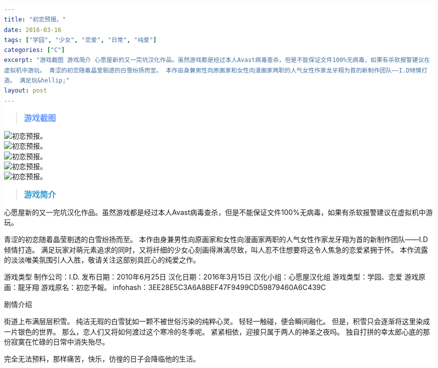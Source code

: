 ```yaml
---
title: "初恋预报。"
date: 2016-03-16
tags: ["学园", "少女", "恋爱", "日常", "纯爱"]
categories: ["C"]
excerpt: "游戏截图 游戏简介 心愿屋新的又一完坑汉化作品。虽然游戏都是经过本人Avast病毒查杀，但是不能保证文件100%无病毒，如果有杀软报警建议在虚拟机中游玩。 青涩的初恋随着晶莹剔透的白雪纷扬而至。 本作由身兼男性向原画家和女性向漫画家两职的人气女性作家龙牙翔为首的新制作团队——I.D倾情打造。 满足玩&hellip;"
layout: post
---
```


<div>
<blockquote><b><span style="font-size: 12pt; color: #6699ff;">游戏截图</span></b></blockquote>
<div><img title="点击放大" src="https://yyddd.gogogal.top/wp-content/uploads/2025/04/20250429_6810e684bd5d9.webp" alt="初恋预报。" width="650" /></div>
<div><img title="点击放大" src="https://yyddd.gogogal.top/wp-content/uploads/2025/04/20250429_6810e687f03b4.webp" alt="初恋预报。" width="650" /></div>
<div><img title="点击放大" src="https://yyddd.gogogal.top/wp-content/uploads/2025/04/20250429_6810e690a9680.webp" alt="初恋预报。" width="650" /></div>
<div><img title="点击放大" src="https://yyddd.gogogal.top/wp-content/uploads/2025/04/20250429_6810e692ca1ea.webp" alt="初恋预报。" width="650" /></div>
<div><img title="点击放大" src="https://yyddd.gogogal.top/wp-content/uploads/2025/04/20250429_6810e695653f1.webp" alt="初恋预报。" width="650" /></div>
<blockquote><b><span style="font-size: 12pt; color: #3399cc;">游戏简介</span></b></blockquote>
<div>

心愿屋新的又一完坑汉化作品。虽然游戏都是经过本人Avast病毒查杀，但是不能保证文件100%无病毒，如果有杀软报警建议在虚拟机中游玩。

青涩的初恋随着晶莹剔透的白雪纷扬而至。
本作由身兼男性向原画家和女性向漫画家两职的人气女性作家龙牙翔为首的新制作团队——I.D倾情打造。
满足玩家对萌元素追求的同时，又将纤细的少女心刻画得淋漓尽致，叫人忍不住想要将这令人焦急的恋爱紧拥于怀。
本作流露的淡淡唯美氛围引人入胜，敬请关注这部别具匠心的纯爱之作。

游戏类型
制作公司：I.D.
发布日期：2010年6月25日
汉化日期：2016年3月15日
汉化小组：心愿屋汉化组
游戏类型：学园、恋爱
游戏原画：龍牙翔
游戏原名：初恋予報。
infohash：3EE28E5C3A6A8BEF47F9499CD59879460A6C439C

剧情介绍

街道上布满层层积雪。
纯洁无瑕的白雪犹如一颗不被世俗污染的纯粹心灵。
轻轻一触碰，便会瞬间融化。
但是，积雪只会逐渐将这里染成一片银色的世界。
那么，恋人们又将如何渡过这个寒冷的冬季呢。
紧紧相依，迎接只属于两人的神圣之夜吗。
独自打拼的幸太郎心底的那份寂寞在忙碌的日常中消失殆尽。

完全无法预料，那样痛苦，快乐，彷徨的日子会降临他的生活。
